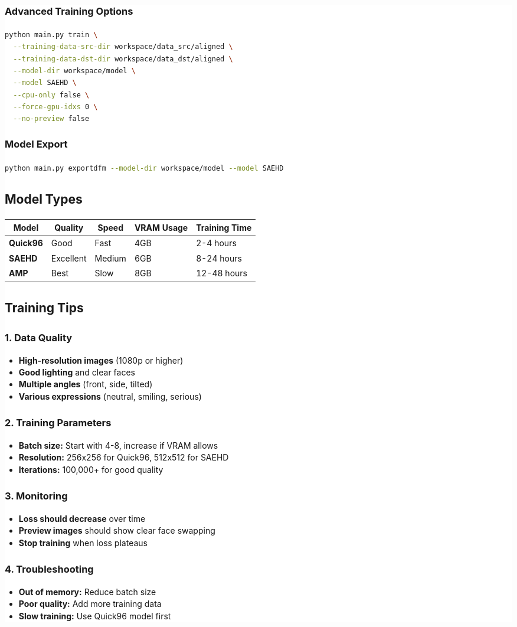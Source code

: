### Advanced Training Options
```bash
python main.py train \
  --training-data-src-dir workspace/data_src/aligned \
  --training-data-dst-dir workspace/data_dst/aligned \
  --model-dir workspace/model \
  --model SAEHD \
  --cpu-only false \
  --force-gpu-idxs 0 \
  --no-preview false
```

### Model Export
```bash
python main.py exportdfm --model-dir workspace/model --model SAEHD
```

## Model Types

| Model | Quality | Speed | VRAM Usage | Training Time |
|-------|---------|-------|------------|---------------|
| **Quick96** | Good | Fast | 4GB | 2-4 hours |
| **SAEHD** | Excellent | Medium | 6GB | 8-24 hours |
| **AMP** | Best | Slow | 8GB | 12-48 hours |

## Training Tips

### 1. Data Quality
- **High-resolution images** (1080p or higher)
- **Good lighting** and clear faces
- **Multiple angles** (front, side, tilted)
- **Various expressions** (neutral, smiling, serious)

### 2. Training Parameters
- **Batch size:** Start with 4-8, increase if VRAM allows
- **Resolution:** 256x256 for Quick96, 512x512 for SAEHD
- **Iterations:** 100,000+ for good quality

### 3. Monitoring
- **Loss should decrease** over time
- **Preview images** should show clear face swapping
- **Stop training** when loss plateaus

### 4. Troubleshooting
- **Out of memory:** Reduce batch size
- **Poor quality:** Add more training data
- **Slow training:** Use Quick96 model first
